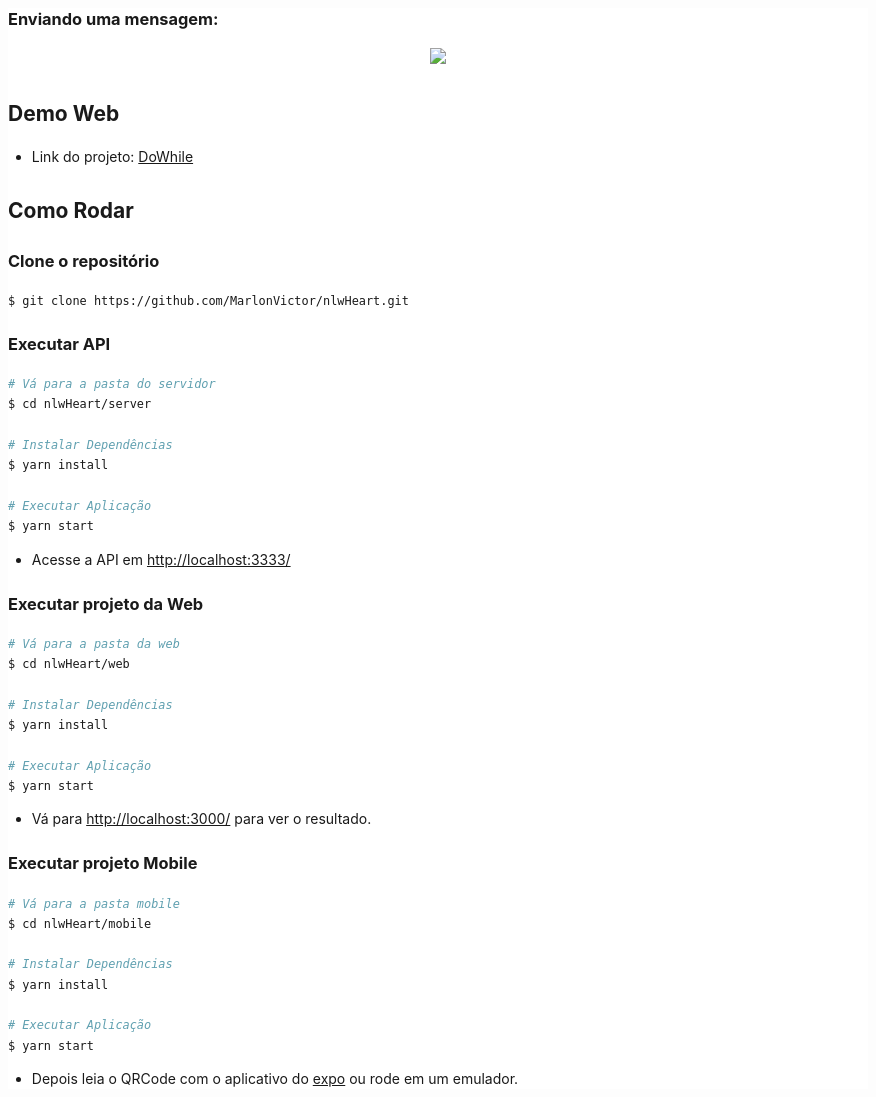 ### Enviando uma mensagem:
<p align="center">
    <img src="https://user-images.githubusercontent.com/62356988/140089370-c3fcefa2-ea29-4ae6-a915-ed6ee454ed23.gif" width="900px">
</p>

## Demo Web
* Link do projeto: [DoWhile](https://dowhile-demo.netlify.app/)

## Como Rodar

### Clone o repositório
```bash
$ git clone https://github.com/MarlonVictor/nlwHeart.git
```

### Executar API
```bash
# Vá para a pasta do servidor 
$ cd nlwHeart/server

# Instalar Dependências
$ yarn install

# Executar Aplicação 
$ yarn start
```
* Acesse a API em [http://localhost:3333/](http://localhost:3333/)

### Executar projeto da Web
```bash
# Vá para a pasta da web 
$ cd nlwHeart/web

# Instalar Dependências
$ yarn install

# Executar Aplicação 
$ yarn start
```
* Vá para [http://localhost:3000/](http://localhost:3000/) para ver o resultado.

### Executar projeto Mobile
```bash
# Vá para a pasta mobile 
$ cd nlwHeart/mobile

# Instalar Dependências
$ yarn install

# Executar Aplicação 
$ yarn start
```
* Depois leia o QRCode com o aplicativo do [expo](https://expo.io/) ou rode em um emulador.
